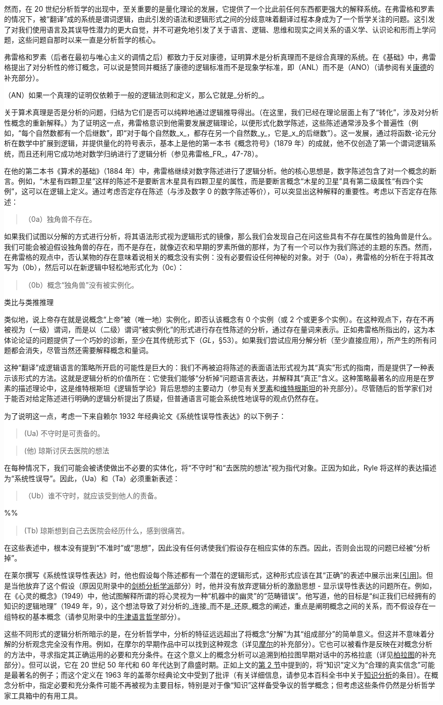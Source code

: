 然而，在 20 世纪分析哲学的出现中，至关重要的是量化理论的发展，它提供了一个比此前任何东西都更强大的解释系统。在弗雷格和罗素的情况下，被“翻译”成的系统是谓词逻辑，由此引发的语法和逻辑形式之间的分歧意味着翻译过程本身成为了一个哲学关注的问题。这引发了对我们使用语言及其误导性潜力的更大自觉，并不可避免地引发了关于语言、逻辑、思维和现实之间关系的语义学、认识论和形而上学问题，这些问题自那时以来一直是分析哲学的核心。

弗雷格和罗素（后者在最初与唯心主义的调情之后）都致力于反对康德，证明算术是分析真理而不是综合真理的系统。在《基础》中，弗雷格提出了对分析性的修订概念，可以说是赞同并概括了康德的逻辑标准而不是现象学标准，即（ANL）而不是（ANO）（请参阅有关[康德](https://plato.stanford.edu/entries/analysis/s4.html#5)的补充部分）。

（AN）如果一个真理的证明仅依赖于一般的逻辑法则和定义，那么它就是_分析的_。

关于算术真理是否是分析的问题，归结为它们是否可以纯粹地通过逻辑推导得出。（在这里，我们已经在理论层面上有了“转化”，涉及对分析性概念的重新解释。）为了证明这一点，弗雷格意识到他需要发展逻辑理论，以便形式化数学陈述，这些陈述通常涉及多个普遍性（例如，“每个自然数都有一个后继数”，即“对于每个自然数_x_，都存在另一个自然数_y_，它是_x_的后继数”）。这一发展，通过将函数-论元分析在数学中扩展到逻辑，并提供量化的符号表示，基本上是他的第一本书《概念符号》（1879 年）的成就，他不仅创造了第一个谓词逻辑系统，而且还利用它成功地对数学归纳进行了逻辑分析（参见弗雷格_FR_，47-78）。

在他的第二本书《算术的基础》（1884 年）中，弗雷格继续对数字陈述进行了逻辑分析。他的核心思想是，数字陈述包含了对一个概念的断言。例如，“木星有四颗卫星”这样的陈述不是要断言木星具有四颗卫星的属性，而是要断言概念“木星的卫星”具有第二级属性“有四个实例”，这可以在逻辑上定义。通过考虑否定存在陈述（与涉及数字 0 的数字陈述等价），可以突显出这种解释的重要性。考虑以下否定存在陈述：

> （0a）独角兽不存在。

如果我们试图以分解的方式进行分析，将其语法形式视为逻辑形式的镜像，那么我们会发现自己在问这些具有不存在属性的独角兽是什么。我们可能会被迫假设独角兽的存在，而不是存在，就像迈农和早期的罗素所做的那样，为了有一个可以作为我们陈述的主题的东西。然而，在弗雷格的观点中，否认某物的存在意味着说相关的概念没有实例：没有必要假设任何神秘的对象。对于（0a），弗雷格的分析在于将其改写为（0b），然后可以在新逻辑中轻松地形式化为（0c）：

> （0b）概念“独角兽”没有被实例化。

类比与类推推理

类似地，说上帝存在就是说概念“上帝”被（唯一地）实例化，即否认该概念有 0 个实例（或 2 个或更多个实例）。在这种观点下，存在不再被视为（一级）谓词，而是以（二级）谓词“被实例化”的形式进行存在性陈述的分析，通过存在量词来表示。正如弗雷格所指出的，这为本体论论证的问题提供了一个巧妙的诊断，至少在其传统形式下（_GL_，§53）。如果我们尝试应用分解分析（至少直接应用），所产生的所有问题都会消失，尽管当然还需要解释概念和量词。

这种“翻译”成逻辑语言的策略所开启的可能性是巨大的：我们不再被迫将陈述的表面语法形式视为其“真实”形式的指南，而是提供了一种表示该形式的方法。这就是逻辑分析的价值所在：它使我们能够“分析掉”问题语言表达，并解释其“真正”含义。这种策略最著名的应用是在罗素的描述理论中，这是维特根斯坦《逻辑哲学论》背后思想的主要动力（参见有关[罗素](https://plato.stanford.edu/entries/analysis/s6.html#3)和[维特根斯坦](https://plato.stanford.edu/entries/analysis/s6.html#5)的补充部分）。尽管随后的哲学家们对于能否对给定陈述进行明确的逻辑分析提出了质疑，但普通语言可能会系统性地误导的观点仍然存在。

为了说明这一点，考虑一下来自赖尔 1932 年经典论文《系统性误导性表达》的以下例子：

> (Ua) 不守时是可责备的。

> (他) 琼斯讨厌去医院的想法

在每种情况下，我们可能会被诱使做出不必要的实体化，将“不守时”和“去医院的想法”视为指代对象。正因为如此，Ryle 将这样的表达描述为“系统性误导”。因此，（Ua）和（Ta）必须重新表述：

> （Ub）谁不守时，就应该受到他人的责备。

%%

> (Tb) 琼斯想到自己去医院会经历什么，感到很痛苦。

在这些表述中，根本没有提到“不准时”或“思想”，因此没有任何诱使我们假设存在相应实体的东西。因此，否则会出现的问题已经被“分析掉”。

在莱尔撰写《系统性误导性表达》时，他也假设每个陈述都有一个潜在的逻辑形式，这种形式应该在其“正确”的表述中展示出来\[[引用](https://plato.stanford.edu/entries/analysis/s1.html#Ryle)]。但是当他放弃了这个假设（原因见附录中的[剑桥分析学派](https://plato.stanford.edu/entries/analysis/s6.html#6)部分）时，他并没有放弃逻辑分析的激励思想 - 显示误导性表达的问题所在。例如，在《心灵的概念》（1949）中，他试图解释所谓的将心灵视为一种“机器中的幽灵”的“范畴错误”。他写道，他的目标是“纠正我们已经拥有的知识的逻辑地理”（1949 年，9），这个想法导致了对分析的_连接_而不是_还原_概念的阐述，重点是阐明概念之间的关系，而不假设存在一组特权的基本概念（请参见附录中的[牛津语言哲学](https://plato.stanford.edu/entries/analysis/s6.html#8)部分）。

这些不同形式的逻辑分析所暗示的是，在分析哲学中，分析的特征远远超出了将概念“分解”为其“组成部分”的简单意义。但这并不意味着分解的分析观念完全没有作用。例如，在摩尔的早期作品中可以找到这种观念（详见[摩尔](https://plato.stanford.edu/entries/analysis/s6.html#4)的补充部分）。它也可以被看作是反映在对概念分析的方法中，寻求指定其正确运用的必要和充分条件。在这个意义上的概念分析可以追溯到柏拉图早期对话中的苏格拉底（详见[柏拉图](https://plato.stanford.edu/entries/analysis/s2.html#3)的补充部分）。但可以说，它在 20 世纪 50 年代和 60 年代达到了鼎盛时期。正如上文的[第 2 节](https://plato.stanford.edu/entries/analysis/#AncConc)中提到的，将“知识”定义为“合理的真实信念”可能是最著名的例子；而这个定义在 1963 年的盖蒂尔经典论文中受到了批评（有关详细信息，请参见本百科全书中关于[知识分析](https://plato.stanford.edu/entries/knowledge-analysis/)的条目）。在概念分析中，指定必要和充分条件可能不再被视为主要目标，特别是对于像“知识”这样备受争议的哲学概念；但考虑这些条件仍然是分析哲学家工具箱中的有用工具。

